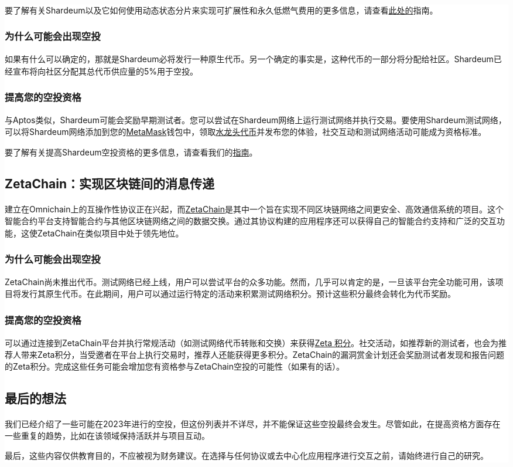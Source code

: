 要了解有关Shardeum以及它如何使用动态状态分片来实现可扩展性和永久低燃气费用的更多信息，请查看[此处的](https://www.coingecko.com/learn/what-is-shardeum)指南。

### 为什么可能会出现空投

如果有什么可以确定的，那就是Shardeum必将发行一种原生代币。另一个确定的事实是，这种代币的一部分将分配给社区。Shardeum已经宣布将向社区分配其总代币供应量的5%用于空投。

### 提高您的空投资格
与Aptos类似，Shardeum可能会奖励早期测试者。您可以尝试在Shardeum网络上运行测试网络并执行交易。要使用Shardeum测试网络，可以将Shardeum网络添加到您的[MetaMask](https://www.coingecko.com/learn/complete-beginners-guide-to-metamask)钱包中，领取[水龙头代币](https://docs.shardeum.org/Faucet/Claim)并发布您的体验，社交互动和测试网络活动可能成为资格标准。

要了解有关提高Shardeum空投资格的更多信息，请查看我们的[指南](https://www.coingecko.com/learn/shardeum-airdrop)。

## ZetaChain：实现区块链间的消息传递

建立在Omnichain上的互操作性协议正在兴起，而[ZetaChain](https://www.zetachain.com/)是其中一个旨在实现不同区块链网络之间更安全、高效通信系统的项目。这个智能合约平台支持智能合约与其他区块链网络之间的数据交换。通过其协议构建的应用程序还可以获得自己的智能合约支持和广泛的交互功能，这使ZetaChain在类似项目中处于领先地位。

### 为什么可能会出现空投

ZetaChain尚未推出代币。测试网络已经上线，用户可以尝试平台的众多功能。然而，几乎可以肯定的是，一旦该平台完全功能可用，该项目将发行其原生代币。在此期间，用户可以通过运行特定的活动来积累测试网络积分。预计这些积分最终会转化为代币奖励。

### 提高您的空投资格

可以通过连接到ZetaChain平台并执行常规活动（如测试网络代币转账和交换）来获得[Zeta 积分](https://medium.com/@CalendarDefi/testnet-guide-zetachain-d349e1468626)。社交活动，如推荐新的测试者，也会为推荐人带来Zeta积分，当受邀者在平台上执行交易时，推荐人还能获得更多积分。ZetaChain的漏洞赏金计划还会奖励测试者发现和报告问题的Zeta积分。完成这些任务可能会增加您有资格参与ZetaChain空投的可能性（如果有的话）。

## 最后的想法

我们已经介绍了一些可能在2023年进行的空投，但这份列表并不详尽，并不能保证这些空投最终会发生。尽管如此，在提高资格方面存在一些重复的趋势，比如在该领域保持活跃并与项目互动。

最后，这些内容仅供教育目的，不应被视为财务建议。在选择与任何协议或去中心化应用程序进行交互之前，请始终进行自己的研究。